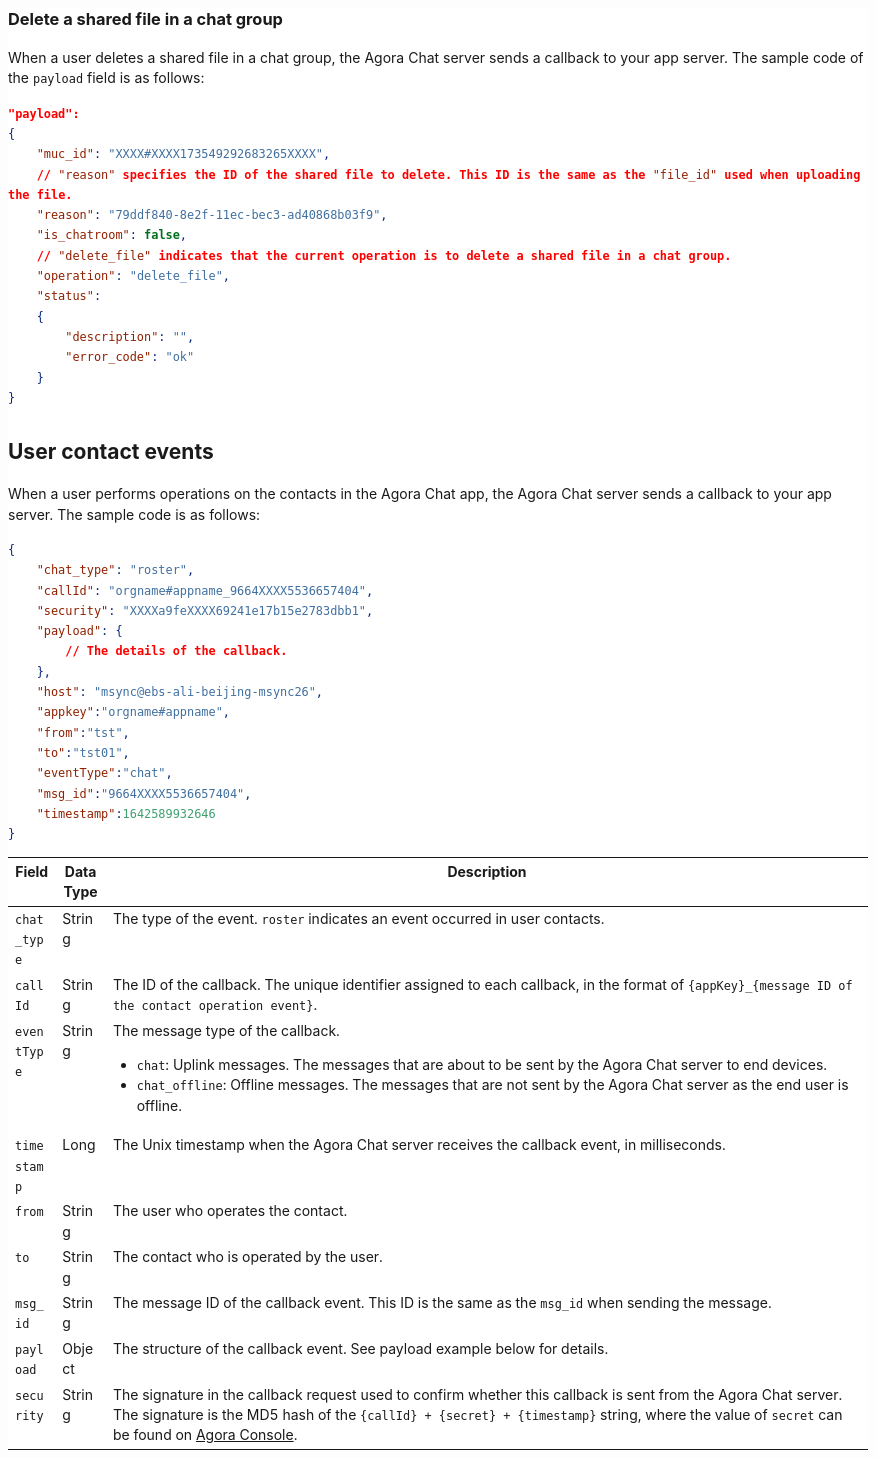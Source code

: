 ### Delete a shared file in a chat group

When a user deletes a shared file in a chat group, the Agora Chat server sends a callback to your app server. The sample code of the `payload` field is as follows:

```json
"payload":
{ 
    "muc_id": "XXXX#XXXX173549292683265XXXX", 
    // "reason" specifies the ID of the shared file to delete. This ID is the same as the "file_id" used when uploading the file.
    "reason": "79ddf840-8e2f-11ec-bec3-ad40868b03f9", 
    "is_chatroom": false, 
    // "delete_file" indicates that the current operation is to delete a shared file in a chat group.
    "operation": "delete_file", 
    "status":
    { 
        "description": "", 
        "error_code": "ok" 
    } 
}
```

## User contact events

When a user performs operations on the contacts in the Agora Chat app, the Agora Chat server sends a callback to your app server. The sample code is as follows:

```json
{
    "chat_type": "roster",
    "callId": "orgname#appname_9664XXXX5536657404",
    "security": "XXXXa9feXXXX69241e17b15e2783dbb1",
    "payload": {
        // The details of the callback.
    },
    "host": "msync@ebs-ali-beijing-msync26",
    "appkey":"orgname#appname",
    "from":"tst",
    "to":"tst01",
    "eventType":"chat",
    "msg_id":"9664XXXX5536657404",
    "timestamp":1642589932646
}
```

| Field | Data Type | Description |
| --- | --- | --- |
| `chat_type` | String | The type of the event. `roster` indicates an event occurred in user contacts. |
| `callId` | String | The ID of the callback. The unique identifier assigned to each callback, in the format of `{appKey}_{message ID of the contact operation event}`. |
| `eventType` | String | The message type of the callback. <ul><li>`chat`: Uplink messages. The messages that are about to be sent by the Agora Chat server to end devices.</li><li>`chat_offline`: Offline messages. The messages that are not sent by the Agora Chat server as the end user is offline.</li></ul> |
| `timestamp` | Long | The Unix timestamp when the Agora Chat server receives the callback event, in milliseconds. |
| `from` | String | The user who operates the contact. |
| `to`  | String | The contact who is operated by the user. |
| `msg_id` | String | The message ID of the callback event. This ID is the same as the `msg_id` when sending the message. |
| `payload` | Object | The structure of the callback event. See payload example below for details. |
| `security` | String | The signature in the callback request used to confirm whether this callback is sent from the Agora Chat server. The signature is the MD5 hash of the `{callId} + {secret} + {timestamp}` string, where the value of `secret` can be found on [Agora Console](https://console.agora.io/).|